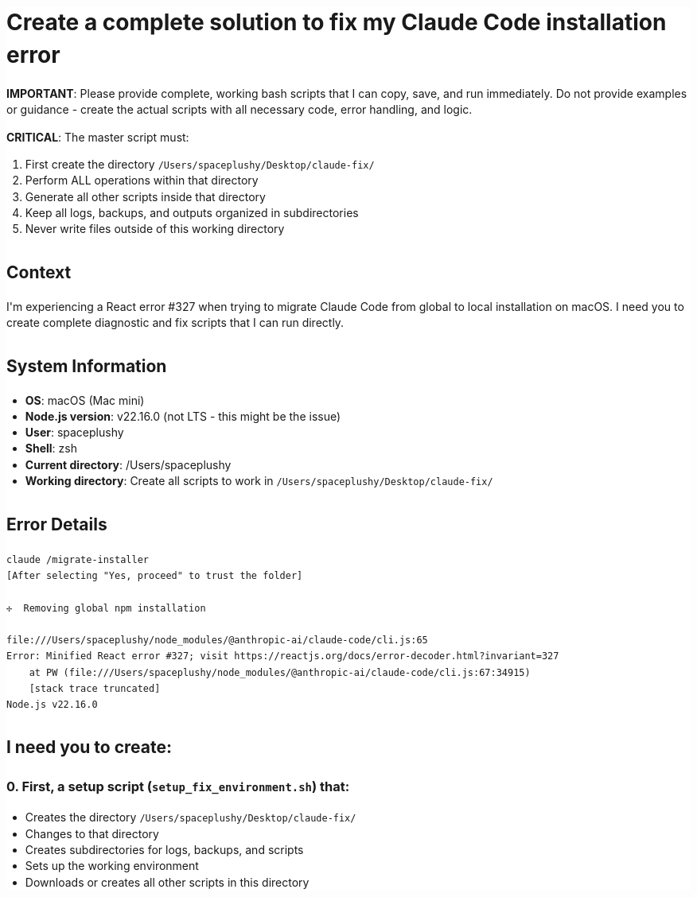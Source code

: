 # Create a complete solution to fix my Claude Code installation error

**IMPORTANT**: Please provide complete, working bash scripts that I can copy, save, and run immediately. Do not provide examples or guidance - create the actual scripts with all necessary code, error handling, and logic.

**CRITICAL**: The master script must:
1. First create the directory `/Users/spaceplushy/Desktop/claude-fix/`
2. Perform ALL operations within that directory
3. Generate all other scripts inside that directory
4. Keep all logs, backups, and outputs organized in subdirectories
5. Never write files outside of this working directory

## Context
I'm experiencing a React error #327 when trying to migrate Claude Code from global to local installation on macOS. I need you to create complete diagnostic and fix scripts that I can run directly.

## System Information
- **OS**: macOS (Mac mini)
- **Node.js version**: v22.16.0 (not LTS - this might be the issue)
- **User**: spaceplushy
- **Shell**: zsh
- **Current directory**: /Users/spaceplushy
- **Working directory**: Create all scripts to work in `/Users/spaceplushy/Desktop/claude-fix/`

## Error Details
```
claude /migrate-installer
[After selecting "Yes, proceed" to trust the folder]

✢  Removing global npm installation

file:///Users/spaceplushy/node_modules/@anthropic-ai/claude-code/cli.js:65
Error: Minified React error #327; visit https://reactjs.org/docs/error-decoder.html?invariant=327
    at PW (file:///Users/spaceplushy/node_modules/@anthropic-ai/claude-code/cli.js:67:34915)
    [stack trace truncated]
Node.js v22.16.0
```

## I need you to create:

### 0. First, a setup script (`setup_fix_environment.sh`) that:
- Creates the directory `/Users/spaceplushy/Desktop/claude-fix/`
- Changes to that directory
- Creates subdirectories for logs, backups, and scripts
- Sets up the working environment
- Downloads or creates all other scripts in this directory
